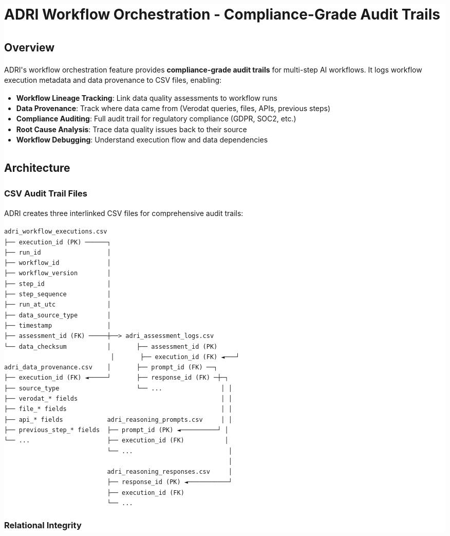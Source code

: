 # ADRI Workflow Orchestration - Compliance-Grade Audit Trails

## Overview

ADRI's workflow orchestration feature provides **compliance-grade audit trails** for multi-step AI workflows. It logs workflow execution metadata and data provenance to CSV files, enabling:

- **Workflow Lineage Tracking**: Link data quality assessments to workflow runs
- **Data Provenance**: Track where data came from (Verodat queries, files, APIs, previous steps)
- **Compliance Auditing**: Full audit trail for regulatory compliance (GDPR, SOC2, etc.)
- **Root Cause Analysis**: Trace data quality issues back to their source
- **Workflow Debugging**: Understand execution flow and data dependencies

## Architecture

### CSV Audit Trail Files

ADRI creates three interlinked CSV files for comprehensive audit trails:

```
adri_workflow_executions.csv
├── execution_id (PK) ──────┐
├── run_id                  │
├── workflow_id             │
├── workflow_version        │
├── step_id                 │
├── step_sequence           │
├── run_at_utc              │
├── data_source_type        │
├── timestamp               │
├── assessment_id (FK) ─────┼──> adri_assessment_logs.csv
└── data_checksum           │       ├── assessment_id (PK)
                             │       ├── execution_id (FK) ◄───┘
adri_data_provenance.csv    │       ├── prompt_id (FK) ──┐
├── execution_id (FK) ◄─────┘       ├── response_id (FK) ─┼─┐
├── source_type                     └── ...                │ │
├── verodat_* fields                                       │ │
├── file_* fields                                          │ │
├── api_* fields            adri_reasoning_prompts.csv     │ │
├── previous_step_* fields  ├── prompt_id (PK) ◄──────────┘ │
└── ...                     ├── execution_id (FK)           │
                            └── ...                          │
                                                             │
                            adri_reasoning_responses.csv     │
                            ├── response_id (PK) ◄───────────┘
                            ├── execution_id (FK)
                            └── ...
```

### Relational Integrity
